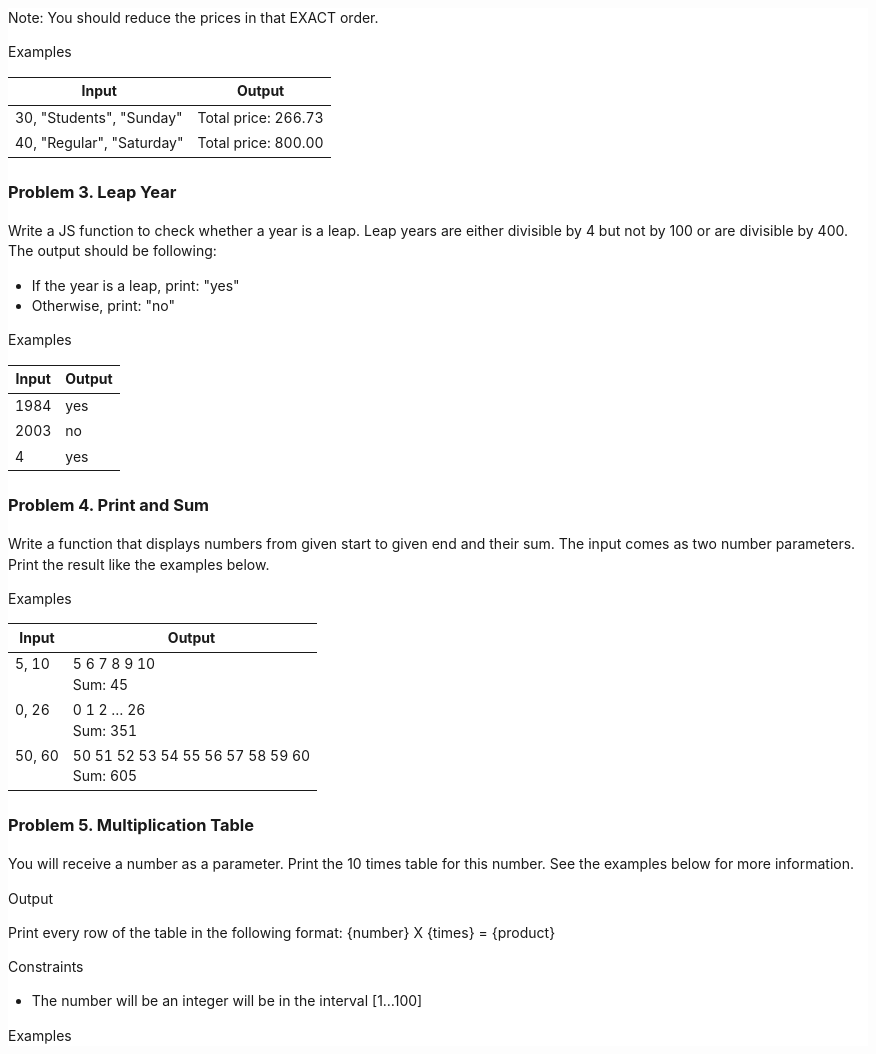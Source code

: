 Note: You should reduce the prices in that EXACT order.

Examples

| Input | Output |
| --- | --- |
| 30, "Students", "Sunday" | Total price: 266.73 |
| 40, "Regular", "Saturday" | Total price: 800.00 |

### Problem 3.	Leap Year

Write a JS function to check whether a year is a leap. Leap years are either divisible by 4 but not by 100 or are divisible by 400. The output should be following:

  +	If the year is a leap, print: "yes"
  +	Otherwise, print: "no"

Examples

| Input | Output |
| --- | --- |
| 1984 | yes |
| 2003 | no |
| 4 | yes |

### Problem 4.	Print and Sum

Write a function that displays numbers from given start to given end and their sum. The input comes as two number parameters. Print the result like the examples below.

Examples

| Input | Output |
| --- | --- |
| 5, 10 | 5 6 7 8 9 10 <br> Sum: 45 |
| 0, 26 | 0 1 2 … 26 <br> Sum: 351 |
| 50, 60 | 50 51 52 53 54 55 56 57 58 59 60 <br> Sum: 605 |

### Problem 5.	Multiplication Table

You will receive a number as a parameter. Print the 10 times table for this number. See the examples below for more information.

Output

Print every row of the table in the following format: {number} X {times} = {product}

Constraints
  
  +	The number will be an integer will be in the interval [1…100]

Examples
